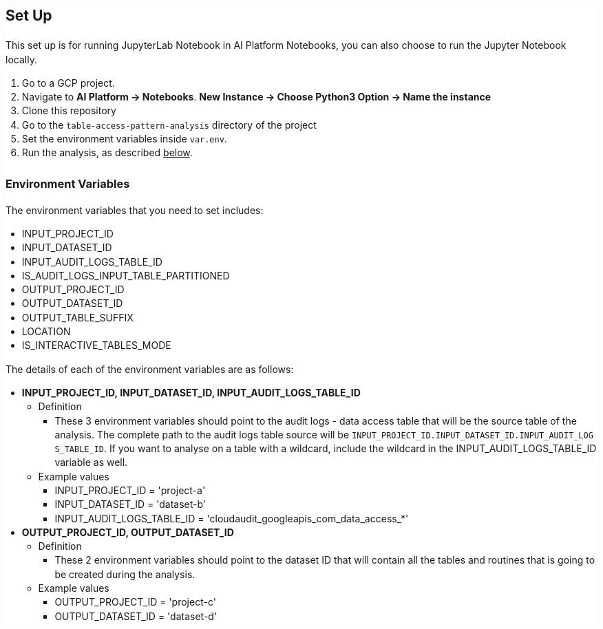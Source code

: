## Set Up
This set up is for running JupyterLab Notebook in AI Platform Notebooks, you can also choose to run the Jupyter Notebook locally.
1. Go to a GCP project.
2. Navigate to <b>AI Platform -> Notebooks</b>. <b>New Instance -> Choose Python3 Option -> Name the instance </b>
3. Clone this repository 
4. Go to the `table-access-pattern-analysis` directory of the project
5. Set the environment variables inside `var.env`.
6. Run the analysis, as described [below](#analysis).

### Environment Variables
The environment variables that you need to set includes:
* INPUT_PROJECT_ID
* INPUT_DATASET_ID
* INPUT_AUDIT_LOGS_TABLE_ID
* IS_AUDIT_LOGS_INPUT_TABLE_PARTITIONED
* OUTPUT_PROJECT_ID
* OUTPUT_DATASET_ID
* OUTPUT_TABLE_SUFFIX
* LOCATION
* IS_INTERACTIVE_TABLES_MODE

The details of each of the environment variables are as follows:
<ul>
<li><b>INPUT_PROJECT_ID, INPUT_DATASET_ID, INPUT_AUDIT_LOGS_TABLE_ID</b>

<ul>
<li> Definition 

* These 3 environment variables should point to the audit logs - data access table that will be the source table of the analysis. The complete path to the audit logs table source will be `INPUT_PROJECT_ID.INPUT_DATASET_ID.INPUT_AUDIT_LOGS_TABLE_ID`. If you want to analyse on a table with a wildcard, include the wildcard in the INPUT_AUDIT_LOGS_TABLE_ID variable as well. 

<li> Example values

* INPUT_PROJECT_ID = 'project-a'
* INPUT_DATASET_ID = 'dataset-b'
* INPUT_AUDIT_LOGS_TABLE_ID = 'cloudaudit_googleapis_com_data_access_*'
</ul>

<li><b>OUTPUT_PROJECT_ID, OUTPUT_DATASET_ID</b>
<ul>
<li> Definition 

* These 2 environment variables should point to the dataset ID that will contain all the tables and routines that is going to be created during the analysis.

<li> Example values

* OUTPUT_PROJECT_ID = 'project-c'
* OUTPUT_DATASET_ID = 'dataset-d'
